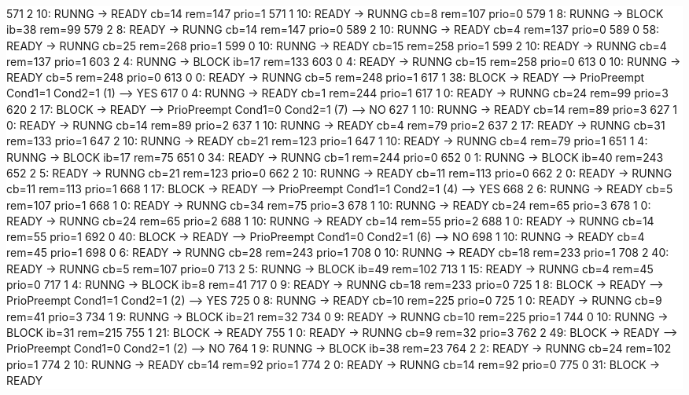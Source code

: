 571 2 10: RUNNG -> READY  cb=14 rem=147 prio=1
571 1 10: READY -> RUNNG cb=8 rem=107 prio=0
579 1 8: RUNNG -> BLOCK  ib=38 rem=99
579 2 8: READY -> RUNNG cb=14 rem=147 prio=0
589 2 10: RUNNG -> READY  cb=4 rem=137 prio=0
589 0 58: READY -> RUNNG cb=25 rem=268 prio=1
599 0 10: RUNNG -> READY  cb=15 rem=258 prio=1
599 2 10: READY -> RUNNG cb=4 rem=137 prio=1
603 2 4: RUNNG -> BLOCK  ib=17 rem=133
603 0 4: READY -> RUNNG cb=15 rem=258 prio=0
613 0 10: RUNNG -> READY  cb=5 rem=248 prio=0
613 0 0: READY -> RUNNG cb=5 rem=248 prio=1
617 1 38: BLOCK -> READY
    --> PrioPreempt Cond1=1 Cond2=1 (1) --> YES
617 0 4: RUNNG -> READY  cb=1 rem=244 prio=1
617 1 0: READY -> RUNNG cb=24 rem=99 prio=3
620 2 17: BLOCK -> READY
    --> PrioPreempt Cond1=0 Cond2=1 (7) --> NO
627 1 10: RUNNG -> READY  cb=14 rem=89 prio=3
627 1 0: READY -> RUNNG cb=14 rem=89 prio=2
637 1 10: RUNNG -> READY  cb=4 rem=79 prio=2
637 2 17: READY -> RUNNG cb=31 rem=133 prio=1
647 2 10: RUNNG -> READY  cb=21 rem=123 prio=1
647 1 10: READY -> RUNNG cb=4 rem=79 prio=1
651 1 4: RUNNG -> BLOCK  ib=17 rem=75
651 0 34: READY -> RUNNG cb=1 rem=244 prio=0
652 0 1: RUNNG -> BLOCK  ib=40 rem=243
652 2 5: READY -> RUNNG cb=21 rem=123 prio=0
662 2 10: RUNNG -> READY  cb=11 rem=113 prio=0
662 2 0: READY -> RUNNG cb=11 rem=113 prio=1
668 1 17: BLOCK -> READY
    --> PrioPreempt Cond1=1 Cond2=1 (4) --> YES
668 2 6: RUNNG -> READY  cb=5 rem=107 prio=1
668 1 0: READY -> RUNNG cb=34 rem=75 prio=3
678 1 10: RUNNG -> READY  cb=24 rem=65 prio=3
678 1 0: READY -> RUNNG cb=24 rem=65 prio=2
688 1 10: RUNNG -> READY  cb=14 rem=55 prio=2
688 1 0: READY -> RUNNG cb=14 rem=55 prio=1
692 0 40: BLOCK -> READY
    --> PrioPreempt Cond1=0 Cond2=1 (6) --> NO
698 1 10: RUNNG -> READY  cb=4 rem=45 prio=1
698 0 6: READY -> RUNNG cb=28 rem=243 prio=1
708 0 10: RUNNG -> READY  cb=18 rem=233 prio=1
708 2 40: READY -> RUNNG cb=5 rem=107 prio=0
713 2 5: RUNNG -> BLOCK  ib=49 rem=102
713 1 15: READY -> RUNNG cb=4 rem=45 prio=0
717 1 4: RUNNG -> BLOCK  ib=8 rem=41
717 0 9: READY -> RUNNG cb=18 rem=233 prio=0
725 1 8: BLOCK -> READY
    --> PrioPreempt Cond1=1 Cond2=1 (2) --> YES
725 0 8: RUNNG -> READY  cb=10 rem=225 prio=0
725 1 0: READY -> RUNNG cb=9 rem=41 prio=3
734 1 9: RUNNG -> BLOCK  ib=21 rem=32
734 0 9: READY -> RUNNG cb=10 rem=225 prio=1
744 0 10: RUNNG -> BLOCK  ib=31 rem=215
755 1 21: BLOCK -> READY
755 1 0: READY -> RUNNG cb=9 rem=32 prio=3
762 2 49: BLOCK -> READY
    --> PrioPreempt Cond1=0 Cond2=1 (2) --> NO
764 1 9: RUNNG -> BLOCK  ib=38 rem=23
764 2 2: READY -> RUNNG cb=24 rem=102 prio=1
774 2 10: RUNNG -> READY  cb=14 rem=92 prio=1
774 2 0: READY -> RUNNG cb=14 rem=92 prio=0
775 0 31: BLOCK -> READY